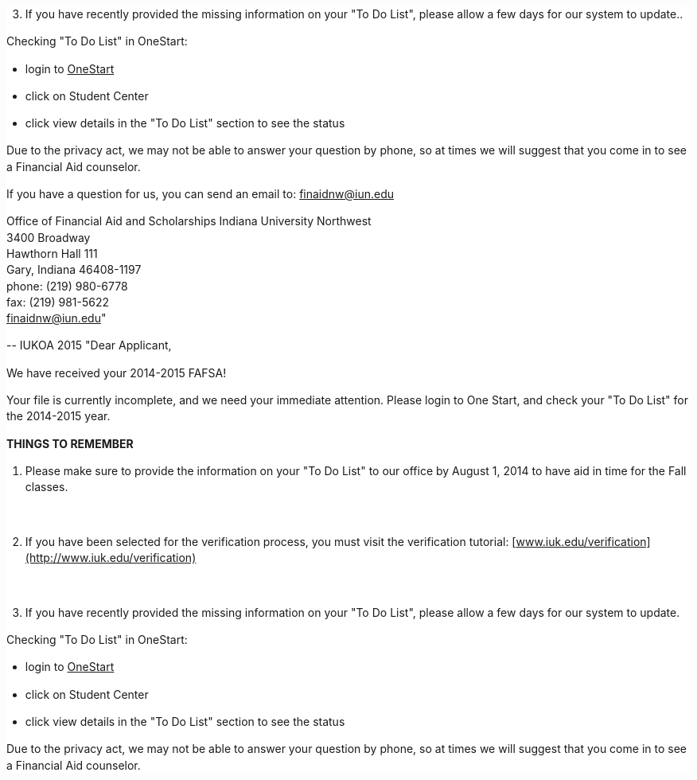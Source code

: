 3. If you have recently provided the missing information on your "To Do List", please allow a few days for our system to update..


Checking "To Do List" in OneStart:
* login to [OneStart](https://onestart.iu.edu)

* click on Student Center

* click view details in the "To Do List" section to see the status

Due to the privacy act, we may not be able to answer your question by phone, so at times we will suggest that you come in to see a Financial Aid counselor.

If you have a question for us, you can send an email to: [finaidnw@iun.edu](mailto:finaidnw@iun.edu)

Office of Financial Aid and Scholarships Indiana University Northwest<br>
3400 Broadway<br>
Hawthorn Hall 111<br>
Gary, Indiana 46408-1197<br>
phone: (219) 980-6778<br>
fax: (219) 981-5622<br>
[finaidnw@iun.edu](mailto:finaidnw@iun.edu)"

-- IUKOA 2015
"Dear Applicant,

We have received your 2014-2015 FAFSA!

Your file is currently incomplete, and we need your immediate attention.
Please login to One Start, and check your "To Do List" for the 2014-2015 year.

**THINGS TO REMEMBER**


1. Please make sure to provide the information on your "To Do List" to our office by August 1, 2014 to have aid in time for the Fall classes.

<br>

2. If you have been selected for the verification process, you must visit the verification tutorial:  [www.iuk.edu/verification](http://www.iuk.edu/verification)

<br>

3. If you have recently provided the missing information on your "To Do List", please allow a few days for our system to update.



Checking "To Do List" in OneStart:


* login to [OneStart](https://onestart.iu.edu)

* click on Student Center

* click view details in the "To Do List" section to see the status

Due to the privacy act, we may not be able to answer your question by phone, so at times we will suggest that you come in to see a Financial Aid counselor.
